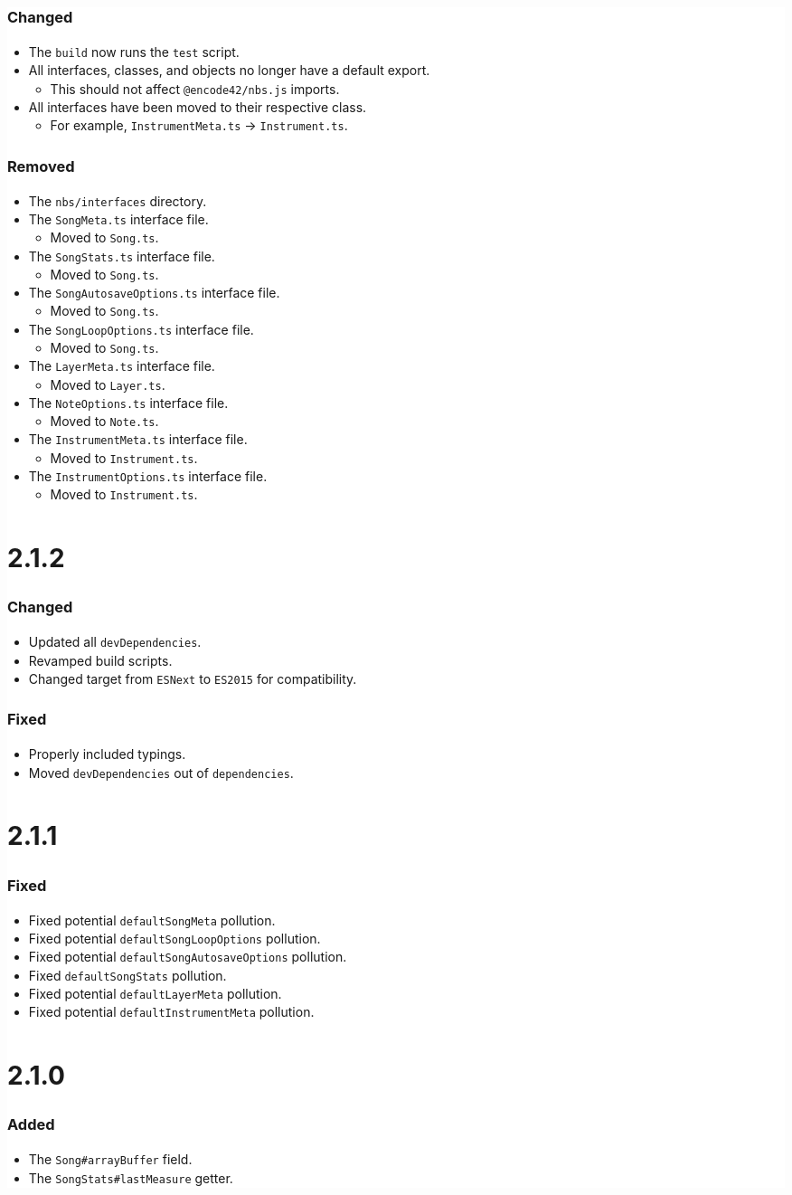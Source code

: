 ### Changed
- The `build` now runs the `test` script.
- All interfaces, classes, and objects no longer have a default export.
  - This should not affect `@encode42/nbs.js` imports.
- All interfaces have been moved to their respective class.
  - For example, `InstrumentMeta.ts` -> `Instrument.ts`.

### Removed
- The `nbs/interfaces` directory.
- The `SongMeta.ts` interface file.
  - Moved to `Song.ts`.
- The `SongStats.ts` interface file.
  - Moved to `Song.ts`.
- The `SongAutosaveOptions.ts` interface file.
  - Moved to `Song.ts`.
- The `SongLoopOptions.ts` interface file.
  - Moved to `Song.ts`.
- The `LayerMeta.ts` interface file.
  - Moved to `Layer.ts`.
- The `NoteOptions.ts` interface file.
  - Moved to `Note.ts`.
- The `InstrumentMeta.ts` interface file.
  - Moved to `Instrument.ts`.
- The `InstrumentOptions.ts` interface file.
  - Moved to `Instrument.ts`.

# 2.1.2
### Changed
- Updated all `devDependencies`.
- Revamped build scripts.
- Changed target from `ESNext` to `ES2015` for compatibility.

### Fixed
- Properly included typings.
- Moved `devDependencies` out of `dependencies`.

# 2.1.1
### Fixed
- Fixed potential `defaultSongMeta` pollution.
- Fixed potential `defaultSongLoopOptions` pollution.
- Fixed potential `defaultSongAutosaveOptions` pollution.
- Fixed `defaultSongStats` pollution.
- Fixed potential `defaultLayerMeta` pollution.
- Fixed potential `defaultInstrumentMeta` pollution.

# 2.1.0
### Added
- The `Song#arrayBuffer` field.
- The `SongStats#lastMeasure` getter.
